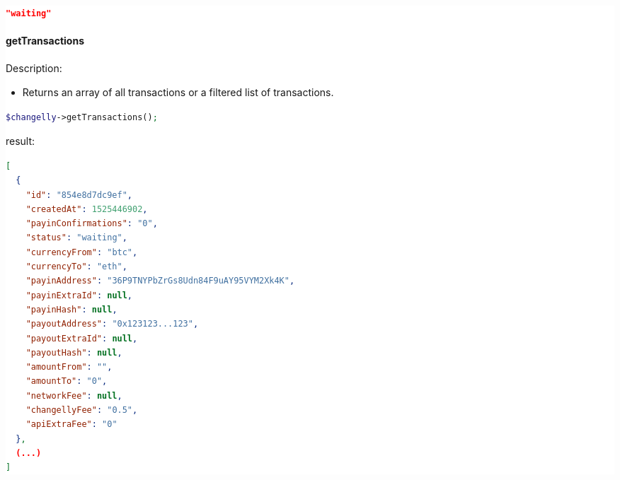 ```json
"waiting"
```


#### getTransactions

Description:
+ Returns an array of all transactions or a filtered list of transactions.

```php
$changelly->getTransactions();
```

result: 

```json
[
  {
    "id": "854e8d7dc9ef",
    "createdAt": 1525446902,
    "payinConfirmations": "0",
    "status": "waiting",
    "currencyFrom": "btc",
    "currencyTo": "eth",
    "payinAddress": "36P9TNYPbZrGs8Udn84F9uAY95VYM2Xk4K",
    "payinExtraId": null,
    "payinHash": null,
    "payoutAddress": "0x123123...123",
    "payoutExtraId": null,
    "payoutHash": null,
    "amountFrom": "",
    "amountTo": "0",
    "networkFee": null,
    "changellyFee": "0.5",
    "apiExtraFee": "0"
  },
  (...)
]
```
